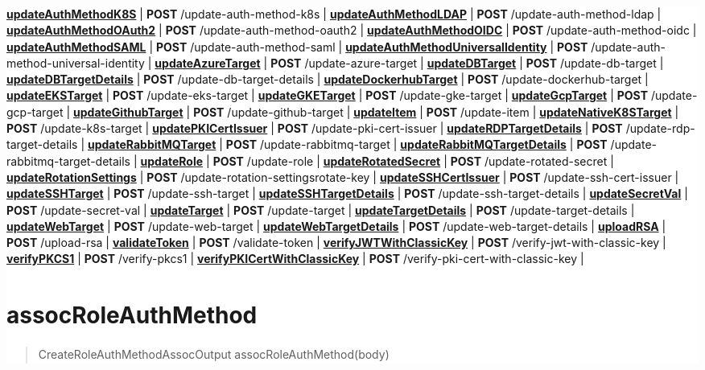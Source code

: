 [**updateAuthMethodK8S**](V2Api.md#updateAuthMethodK8S) | **POST** /update-auth-method-k8s | 
[**updateAuthMethodLDAP**](V2Api.md#updateAuthMethodLDAP) | **POST** /update-auth-method-ldap | 
[**updateAuthMethodOAuth2**](V2Api.md#updateAuthMethodOAuth2) | **POST** /update-auth-method-oauth2 | 
[**updateAuthMethodOIDC**](V2Api.md#updateAuthMethodOIDC) | **POST** /update-auth-method-oidc | 
[**updateAuthMethodSAML**](V2Api.md#updateAuthMethodSAML) | **POST** /update-auth-method-saml | 
[**updateAuthMethodUniversalIdentity**](V2Api.md#updateAuthMethodUniversalIdentity) | **POST** /update-auth-method-universal-identity | 
[**updateAzureTarget**](V2Api.md#updateAzureTarget) | **POST** /update-azure-target | 
[**updateDBTarget**](V2Api.md#updateDBTarget) | **POST** /update-db-target | 
[**updateDBTargetDetails**](V2Api.md#updateDBTargetDetails) | **POST** /update-db-target-details | 
[**updateDockerhubTarget**](V2Api.md#updateDockerhubTarget) | **POST** /update-dockerhub-target | 
[**updateEKSTarget**](V2Api.md#updateEKSTarget) | **POST** /update-eks-target | 
[**updateGKETarget**](V2Api.md#updateGKETarget) | **POST** /update-gke-target | 
[**updateGcpTarget**](V2Api.md#updateGcpTarget) | **POST** /update-gcp-target | 
[**updateGithubTarget**](V2Api.md#updateGithubTarget) | **POST** /update-github-target | 
[**updateItem**](V2Api.md#updateItem) | **POST** /update-item | 
[**updateNativeK8STarget**](V2Api.md#updateNativeK8STarget) | **POST** /update-k8s-target | 
[**updatePKICertIssuer**](V2Api.md#updatePKICertIssuer) | **POST** /update-pki-cert-issuer | 
[**updateRDPTargetDetails**](V2Api.md#updateRDPTargetDetails) | **POST** /update-rdp-target-details | 
[**updateRabbitMQTarget**](V2Api.md#updateRabbitMQTarget) | **POST** /update-rabbitmq-target | 
[**updateRabbitMQTargetDetails**](V2Api.md#updateRabbitMQTargetDetails) | **POST** /update-rabbitmq-target-details | 
[**updateRole**](V2Api.md#updateRole) | **POST** /update-role | 
[**updateRotatedSecret**](V2Api.md#updateRotatedSecret) | **POST** /update-rotated-secret | 
[**updateRotationSettings**](V2Api.md#updateRotationSettings) | **POST** /update-rotation-settingsrotate-key | 
[**updateSSHCertIssuer**](V2Api.md#updateSSHCertIssuer) | **POST** /update-ssh-cert-issuer | 
[**updateSSHTarget**](V2Api.md#updateSSHTarget) | **POST** /update-ssh-target | 
[**updateSSHTargetDetails**](V2Api.md#updateSSHTargetDetails) | **POST** /update-ssh-target-details | 
[**updateSecretVal**](V2Api.md#updateSecretVal) | **POST** /update-secret-val | 
[**updateTarget**](V2Api.md#updateTarget) | **POST** /update-target | 
[**updateTargetDetails**](V2Api.md#updateTargetDetails) | **POST** /update-target-details | 
[**updateWebTarget**](V2Api.md#updateWebTarget) | **POST** /update-web-target | 
[**updateWebTargetDetails**](V2Api.md#updateWebTargetDetails) | **POST** /update-web-target-details | 
[**uploadRSA**](V2Api.md#uploadRSA) | **POST** /upload-rsa | 
[**validateToken**](V2Api.md#validateToken) | **POST** /validate-token | 
[**verifyJWTWithClassicKey**](V2Api.md#verifyJWTWithClassicKey) | **POST** /verify-jwt-with-classic-key | 
[**verifyPKCS1**](V2Api.md#verifyPKCS1) | **POST** /verify-pkcs1 | 
[**verifyPKICertWithClassicKey**](V2Api.md#verifyPKICertWithClassicKey) | **POST** /verify-pki-cert-with-classic-key | 


<a name="assocRoleAuthMethod"></a>
# **assocRoleAuthMethod**
> CreateRoleAuthMethodAssocOutput assocRoleAuthMethod(body)
